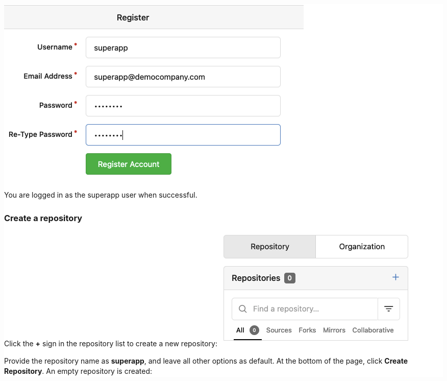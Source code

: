 ![Gitea new user form](./img/giteaNewUserForm.png "Gitea new user form")

You are logged in as the superapp user when successful.

### Create a repository
Click the **+** sign in the repository list to create a new repository:
![Gitea add repository](./img/giteaAddRepository.png "Gitea add repository")

Provide the repository name as **superapp**, and leave all other options as default.  At the bottom of the page, click **Create Repository**. An empty repository is created: